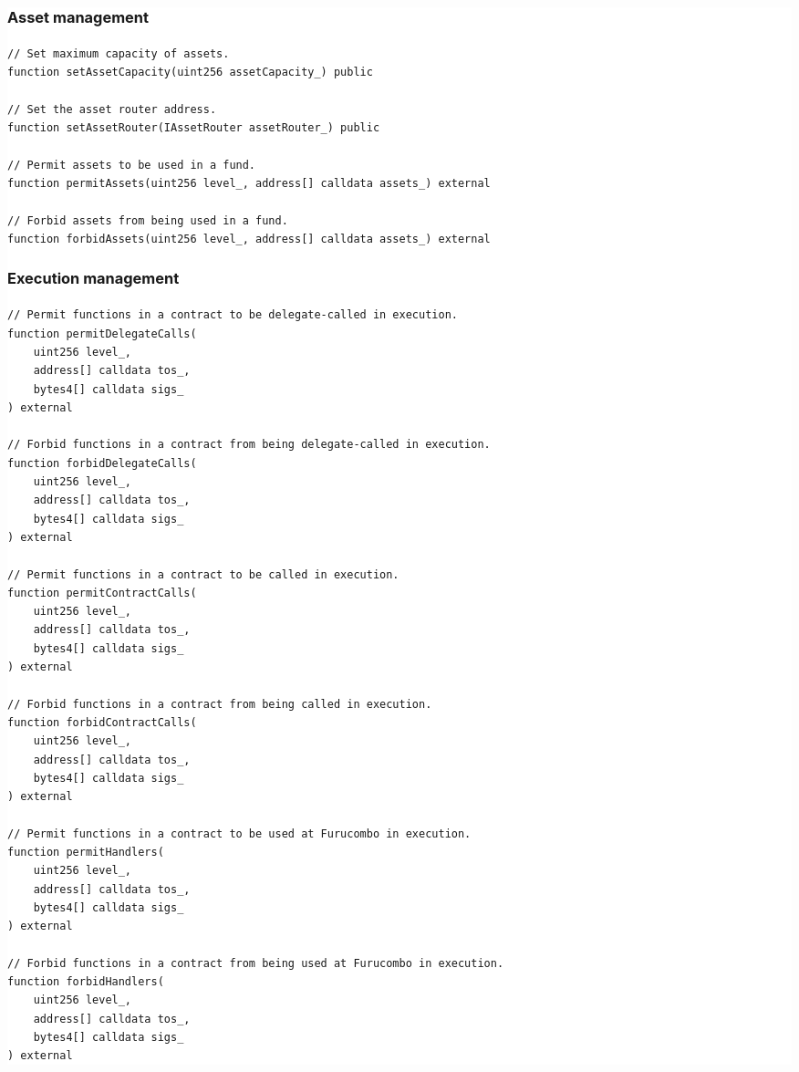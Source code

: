 ### Asset management

```solidity
// Set maximum capacity of assets.
function setAssetCapacity(uint256 assetCapacity_) public

// Set the asset router address.
function setAssetRouter(IAssetRouter assetRouter_) public

// Permit assets to be used in a fund.
function permitAssets(uint256 level_, address[] calldata assets_) external

// Forbid assets from being used in a fund.
function forbidAssets(uint256 level_, address[] calldata assets_) external
```

### Execution management

```solidity
// Permit functions in a contract to be delegate-called in execution.
function permitDelegateCalls(
    uint256 level_,
    address[] calldata tos_,
    bytes4[] calldata sigs_
) external

// Forbid functions in a contract from being delegate-called in execution.
function forbidDelegateCalls(
    uint256 level_,
    address[] calldata tos_,
    bytes4[] calldata sigs_
) external

// Permit functions in a contract to be called in execution.
function permitContractCalls(
    uint256 level_,
    address[] calldata tos_,
    bytes4[] calldata sigs_
) external

// Forbid functions in a contract from being called in execution.
function forbidContractCalls(
    uint256 level_,
    address[] calldata tos_,
    bytes4[] calldata sigs_
) external

// Permit functions in a contract to be used at Furucombo in execution.
function permitHandlers(
    uint256 level_,
    address[] calldata tos_,
    bytes4[] calldata sigs_
) external

// Forbid functions in a contract from being used at Furucombo in execution.
function forbidHandlers(
    uint256 level_,
    address[] calldata tos_,
    bytes4[] calldata sigs_
) external
```
